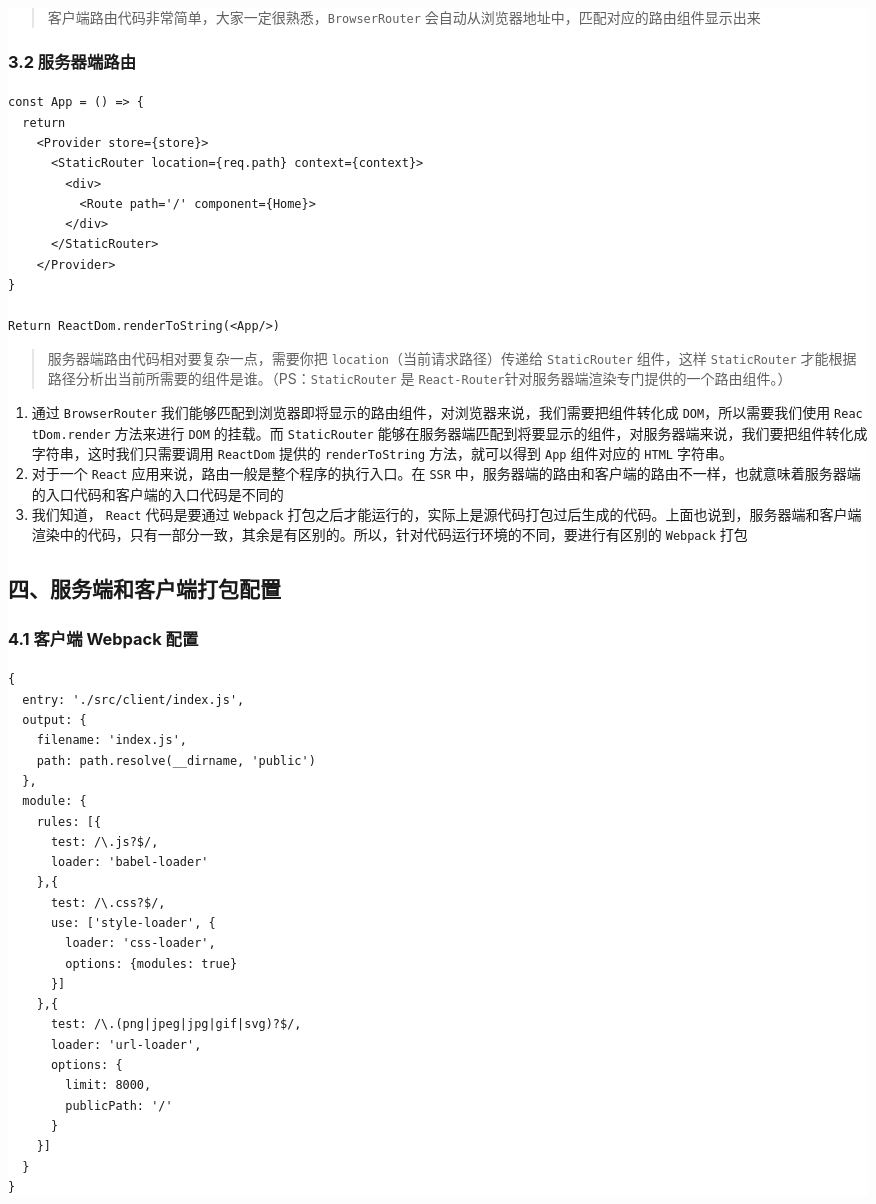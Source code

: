 > 客户端路由代码非常简单，大家一定很熟悉，`BrowserRouter` 会自动从浏览器地址中，匹配对应的路由组件显示出来

### 3.2 服务器端路由

```
const App = () => {
  return 
    <Provider store={store}>
      <StaticRouter location={req.path} context={context}>
        <div>
          <Route path='/' component={Home}>
        </div>
      </StaticRouter>
    </Provider>
}

Return ReactDom.renderToString(<App/>)
```

> 服务器端路由代码相对要复杂一点，需要你把 `location`（当前请求路径）传递给 `StaticRouter` 组件，这样 `StaticRouter` 才能根据路径分析出当前所需要的组件是谁。（PS：`StaticRouter` 是 `React-Router`针对服务器端渲染专门提供的一个路由组件。）

1. 通过 `BrowserRouter` 我们能够匹配到浏览器即将显示的路由组件，对浏览器来说，我们需要把组件转化成 `DOM`，所以需要我们使用 `ReactDom.render` 方法来进行 `DOM` 的挂载。而 `StaticRouter` 能够在服务器端匹配到将要显示的组件，对服务器端来说，我们要把组件转化成字符串，这时我们只需要调用 `ReactDom` 提供的 `renderToString` 方法，就可以得到 `App` 组件对应的 `HTML` 字符串。
2. 对于一个 `React` 应用来说，路由一般是整个程序的执行入口。在 `SSR` 中，服务器端的路由和客户端的路由不一样，也就意味着服务器端的入口代码和客户端的入口代码是不同的
3. 我们知道， `React` 代码是要通过 `Webpack` 打包之后才能运行的，实际上是源代码打包过后生成的代码。上面也说到，服务器端和客户端渲染中的代码，只有一部分一致，其余是有区别的。所以，针对代码运行环境的不同，要进行有区别的 `Webpack` 打包

## 四、服务端和客户端打包配置

### 4.1 客户端 Webpack 配置

```
{
  entry: './src/client/index.js',
  output: {
    filename: 'index.js',
    path: path.resolve(__dirname, 'public')
  },
  module: {
    rules: [{
      test: /\.js?$/,
      loader: 'babel-loader'
    },{
      test: /\.css?$/,
      use: ['style-loader', {
        loader: 'css-loader',
        options: {modules: true}
      }]
    },{
      test: /\.(png|jpeg|jpg|gif|svg)?$/,
      loader: 'url-loader',
      options: {
        limit: 8000,
        publicPath: '/'
      }
    }]
  }
}
```
